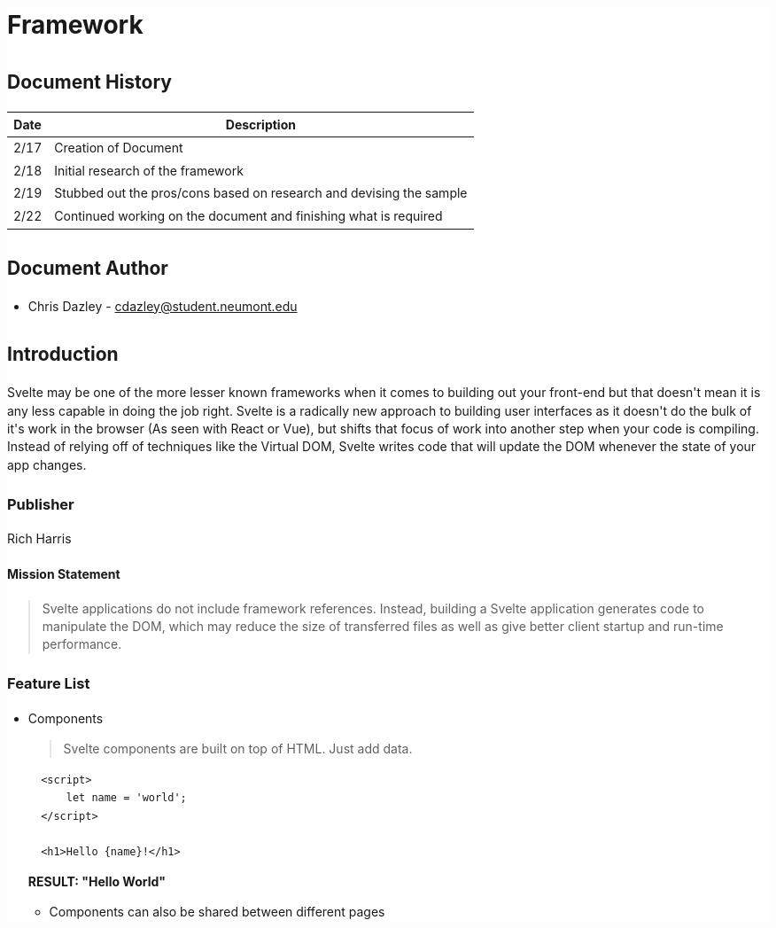 # Framework

## Document History

| Date | Description |
| ------------- | -------------- |
| 2/17 | Creation of Document |
| 2/18 | Initial research of the framework |
| 2/19 | Stubbed out the pros/cons based on research and devising the sample |
| 2/22 | Continued working on the document and finishing what is required |

## Document Author

* Chris Dazley - cdazley@student.neumont.edu

## **Introduction**

Svelte may be one of the more lesser known frameworks when it comes to building out your front-end but that doesn't mean it is any less capable in doing the job right. Svelte is a radically new approach to building user interfaces as it doesn't do the bulk of it's work in the browser (As seen with React or Vue), but shifts that focus of work into another step when your code is compiling. Instead of relying off of techniques like the Virtual DOM, Svelte writes code that will update the DOM whenever the state of your app changes.

### **Publisher**

Rich Harris

#### Mission Statement

>Svelte applications do not include framework references. Instead, building a Svelte application generates code to manipulate the DOM, which may reduce the size of transferred files as well as give better client startup and run-time performance.

### **Feature List**

* Components

  > Svelte components are built on top of HTML. Just add data.

        <script>
            let name = 'world';
        </script>

        <h1>Hello {name}!</h1>

    **RESULT: "Hello World"**

  * Components can also be shared between different pages
